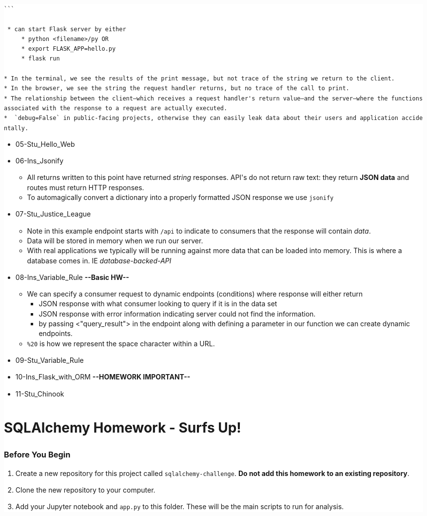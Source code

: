     ```
        
     * can start Flask server by either 
         * python <filename>/py OR
         * export FLASK_APP=hello.py
         * flask run
    
    * In the terminal, we see the results of the print message, but not trace of the string we return to the client.
    * In the browser, we see the string the request handler returns, but no trace of the call to print.
    * The relationship between the client—which receives a request handler's return value—and the server—where the functions associated with the response to a request are actually executed.
    *  `debug=False` in public-facing projects, otherwise they can easily leak data about their users and application accidentally.

* 05-Stu_Hello_Web  

* 06-Ins_Jsonify  
    * All returns written to this point have returned *string* responses.  API's do not return raw text: they return **JSON data** and routes must return HTTP responses.
    * To automagically convert a dictionary into a properly formatted JSON response we use `jsonify`

* 07-Stu_Justice_League  
    * Note in this example endpoint starts with `/api` to indicate to consumers that the response will contain *data*.
    * Data will be stored in memory when we run our server.
    * With real applications we typically will be running against more data that can be loaded into memory.  This is where a database comes in.  IE *database-backed-API*
* 08-Ins_Variable_Rule  **--Basic HW--**
    * We can specify a consumer request to dynamic endpoints (conditions) where response will either return
        * JSON response with what consumer looking to query if it is in the data set
        * JSON response with error information indicating server could not find the information.  
        * by passing <"query_result"> in the endpoint along with defining a parameter in our function we can create dynamic endpoints.
    * `%20` is how we represent the space character within a URL.

* 09-Stu_Variable_Rule  

* 10-Ins_Flask_with_ORM  **--HOMEWORK IMPORTANT--**

* 11-Stu_Chinook  


# SQLAlchemy Homework - Surfs Up!

### Before You Begin

1. Create a new repository for this project called `sqlalchemy-challenge`. **Do not add this homework to an existing repository**.

2. Clone the new repository to your computer.

3. Add your Jupyter notebook and `app.py` to this folder. These will be the main scripts to run for analysis.
